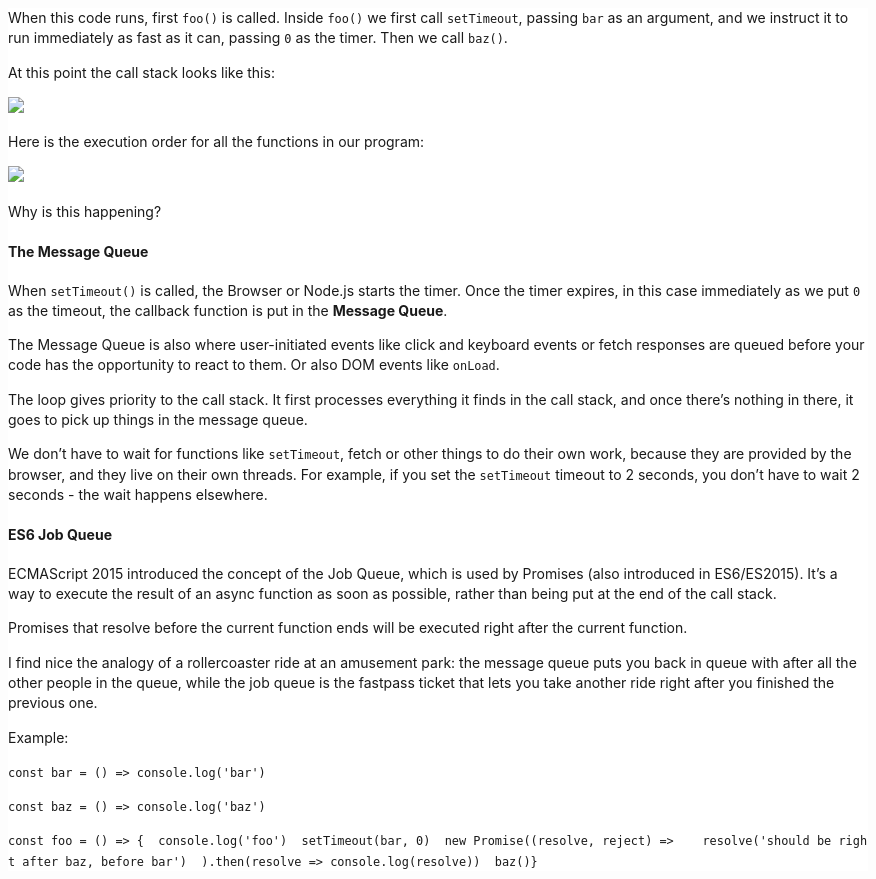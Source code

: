 When this code runs, first  `foo()`  is called. Inside  `foo()`  we first call  `setTimeout`, passing  `bar`  as an argument, and we instruct it to run immediately as fast as it can, passing  `0`  as the timer. Then we call  `baz()`.

At this point the call stack looks like this:

![](https://cdn-media-1.freecodecamp.org/images/iUnlUVBLW8ozpE2ewbJswyp9tOP5OzPUXn0-)

Here is the execution order for all the functions in our program:

![](https://cdn-media-1.freecodecamp.org/images/MsT6C2UAZJaEEm6SmU266PO-V4b-DY0wlMqb)

Why is this happening?

#### The Message Queue

When  `setTimeout()`  is called, the Browser or Node.js starts the timer. Once the timer expires, in this case immediately as we put  `0`  as the timeout, the callback function is put in the  **Message Queue**.

The Message Queue is also where user-initiated events like click and keyboard events or fetch responses are queued before your code has the opportunity to react to them. Or also DOM events like  `onLoad`.

The loop gives priority to the call stack. It first processes everything it finds in the call stack, and once there’s nothing in there, it goes to pick up things in the message queue.

We don’t have to wait for functions like  `setTimeout`, fetch or other things to do their own work, because they are provided by the browser, and they live on their own threads. For example, if you set the  `setTimeout`  timeout to 2 seconds, you don’t have to wait 2 seconds - the wait happens elsewhere.

#### ES6 Job Queue

ECMAScript 2015 introduced the concept of the Job Queue, which is used by Promises (also introduced in ES6/ES2015). It’s a way to execute the result of an async function as soon as possible, rather than being put at the end of the call stack.

Promises that resolve before the current function ends will be executed right after the current function.

I find nice the analogy of a rollercoaster ride at an amusement park: the message queue puts you back in queue with after all the other people in the queue, while the job queue is the fastpass ticket that lets you take another ride right after you finished the previous one.

Example:

```
const bar = () => console.log('bar')
```

```
const baz = () => console.log('baz')
```

```
const foo = () => {  console.log('foo')  setTimeout(bar, 0)  new Promise((resolve, reject) =>    resolve('should be right after baz, before bar')  ).then(resolve => console.log(resolve))  baz()}
```
